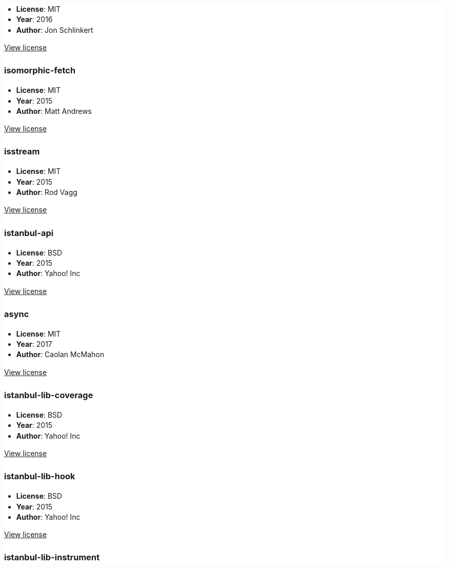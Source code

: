  - **License**: MIT
 - **Year**:    2016
 - **Author**:  Jon Schlinkert

[View license](node_modules/isobject/LICENSE)

### isomorphic-fetch

 - **License**: MIT
 - **Year**:    2015
 - **Author**:  Matt Andrews

[View license](node_modules/isomorphic-fetch/LICENSE)

### isstream

 - **License**: MIT
 - **Year**:    2015
 - **Author**:  Rod Vagg

[View license](node_modules/isstream/LICENSE.md)

### istanbul-api

 - **License**: BSD
 - **Year**:    2015
 - **Author**:  Yahoo! Inc

[View license](node_modules/istanbul-api/LICENSE)

### async

 - **License**: MIT
 - **Year**:    2017
 - **Author**:  Caolan McMahon

[View license](node_modules/istanbul-api/node_modules/async/LICENSE)

### istanbul-lib-coverage

 - **License**: BSD
 - **Year**:    2015
 - **Author**:  Yahoo! Inc

[View license](node_modules/istanbul-lib-coverage/LICENSE)

### istanbul-lib-hook

 - **License**: BSD
 - **Year**:    2015
 - **Author**:  Yahoo! Inc

[View license](node_modules/istanbul-lib-hook/LICENSE)

### istanbul-lib-instrument
